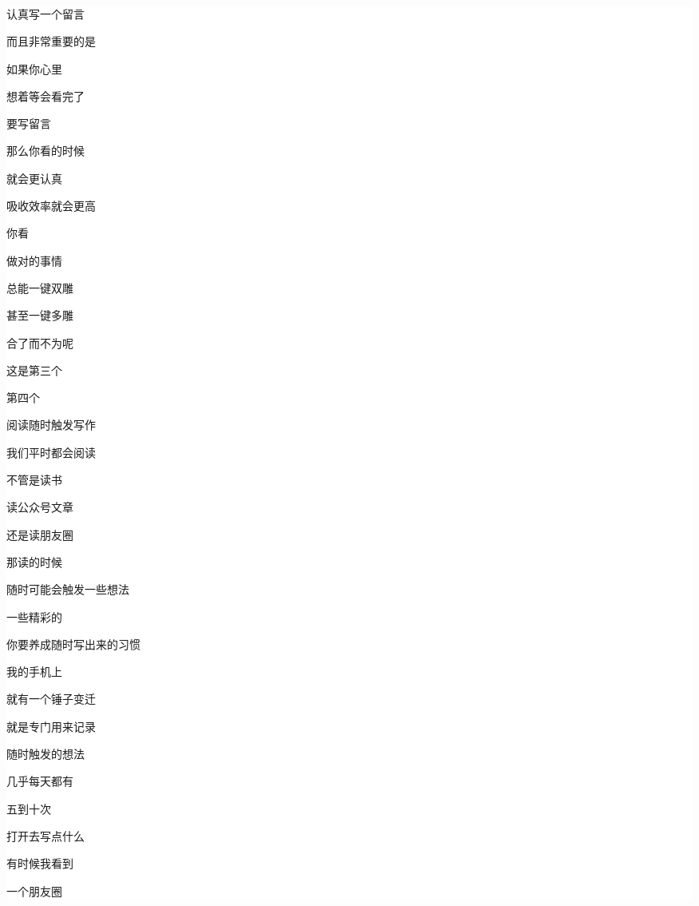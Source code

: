 认真写一个留言

而且非常重要的是

如果你心里

想着等会看完了

要写留言

那么你看的时候

就会更认真

吸收效率就会更高

你看

做对的事情

总能一键双雕

甚至一键多雕

合了而不为呢

这是第三个

第四个

阅读随时触发写作

我们平时都会阅读

不管是读书

读公众号文章

还是读朋友圈

那读的时候

随时可能会触发一些想法

一些精彩的

你要养成随时写出来的习惯

我的手机上

就有一个锤子变迁

就是专门用来记录

随时触发的想法

几乎每天都有

五到十次

打开去写点什么

有时候我看到

一个朋友圈

